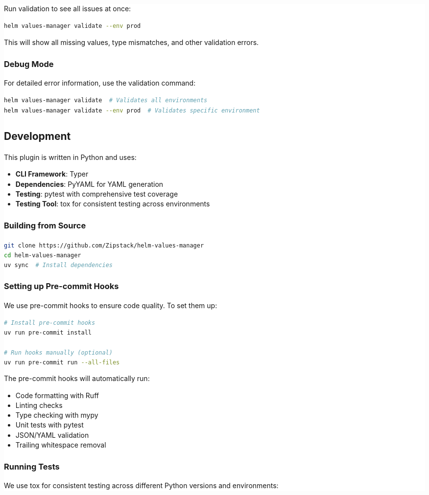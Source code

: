Run validation to see all issues at once:
```bash
helm values-manager validate --env prod
```

This will show all missing values, type mismatches, and other validation errors.

### Debug Mode

For detailed error information, use the validation command:
```bash
helm values-manager validate  # Validates all environments
helm values-manager validate --env prod  # Validates specific environment
```

## Development

This plugin is written in Python and uses:
- **CLI Framework**: Typer
- **Dependencies**: PyYAML for YAML generation
- **Testing**: pytest with comprehensive test coverage
- **Testing Tool**: tox for consistent testing across environments

### Building from Source

```bash
git clone https://github.com/Zipstack/helm-values-manager
cd helm-values-manager
uv sync  # Install dependencies
```

### Setting up Pre-commit Hooks

We use pre-commit hooks to ensure code quality. To set them up:

```bash
# Install pre-commit hooks
uv run pre-commit install

# Run hooks manually (optional)
uv run pre-commit run --all-files
```

The pre-commit hooks will automatically run:
- Code formatting with Ruff
- Linting checks
- Type checking with mypy
- Unit tests with pytest
- JSON/YAML validation
- Trailing whitespace removal

### Running Tests

We use tox for consistent testing across different Python versions and environments:
